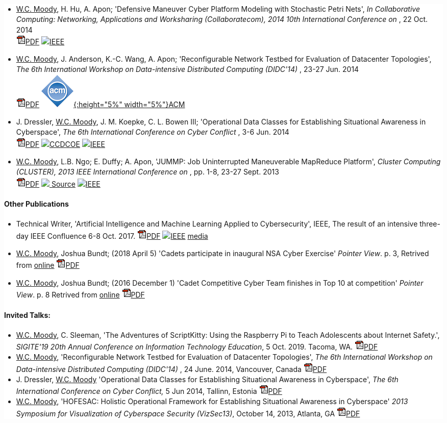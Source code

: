 *   <u>W.C. Moody</u>, H. Hu, A. Apon; 'Defensive Maneuver Cyber Platform Modeling with Stochastic Petri Nets', _In Collaborative Computing: Networking, Applications and Worksharing (Collaboratecom), 2014 10th International Conference on_ , 22 Oct. 2014  
    [![](/assets/pics/iconPdf.png)PDF](/assets/pdf/moodytrustcol14.pdf) [![](/assets/pics/ieee-favicon.ico)IEEE](http://ieeexplore.ieee.org/document/7014609/)

*   <u>W.C. Moody</u>, J. Anderson, K.-C. Wang, A. Apon; 'Reconfigurable Network Testbed for Evaluation of Datacenter Topologies', _The 6th International Workshop on Data-intensive Distributed Computing (DIDC'14)_ , 23-27 Jun. 2014  
    [![](/assets/pics/iconPdf.png)PDF](/assets/pdf/didc02f-moody.pdf) [![](/assets/pics/acm.png){:height="5%" width="5%"}ACM](http://dl.acm.org/citation.cfm?id=2608020.2608023)

*   J. Dressler, <u>W.C. Moody</u>, J. M. Koepke, C. L. Bowen III; 'Operational Data Classes for Establishing Situational Awareness in Cyberspace', _The 6th International Conference on Cyber Conflict_ , 3-6 Jun. 2014  
    [![](/assets/pics/iconPdf.png)PDF](/assets/pdf/Odcesac-Final.pdf) [![](/assets/pics/ccdcoe.jpg)CCDCOE](http://www.ccdcoe.org/cycon/2014/proceedings/d2r1s7_dresslermoody.pdf) [ ![](/assets/pics/ieee-favicon.ico)IEEE](http://ieeexplore.ieee.org/document/6916402/)

*   <u>W.C. Moody</u>, L.B. Ngo; E. Duffy; A. Apon, 'JUMMP: Job Uninterrupted Maneuverable MapReduce Platform', _Cluster Computing (CLUSTER), 2013 IEEE International Conference on_ , pp. 1-8, 23-27 Sept. 2013  
    [![](/assets/pics/iconPdf.png)PDF](/assets/pdf/Jummp-Final.pdf) [![](/assets/pics/sf-favicon.ico) Source](https://sourceforge.net/projects/jummp/) [![](/assets/pics/ieee-favicon.ico)IEEE](http://ieeexplore.ieee.org/document/6702650/)

#### Other Publications

* Technical Writer, 'Artificial Intelligence and Machine Learning Applied to Cybersecurity', IEEE, The result of an intensive three-day IEEE Confluence 6-8 Oct. 2017. 
     [![](/assets/pics/iconPdf.png)PDF](/assets/pdf/ieee_confluence_report.pdf) [![](/assets/pics/ieee-favicon.ico)IEEE](https://www.ieee.org/about/industry/confluence/feedback.html) [media](https://medium.com/@parulnith/ai-machine-learning-the-future-of-cybersecurity-81832d9c08d9)

* <u>W.C. Moody</u>, Joshua Bundt; (2018 April 5) 'Cadets participate in inaugural NSA Cyber Exercise' _Pointer View_. p. 3, Retrived from [online](http://www.pointerview.com/2018/04/05/cadets-participate-in-inaugural-nsa-cyber-exercise/) 
     [![](/assets/pics/iconPdf.png)PDF](/assets/pdf/pointer_view_040518.pdf)

* <u>W.C. Moody</u>, Joshua Bundt; (2016 December 1) 'Cadet Competitive Cyber Team finishes in Top 10 at competition' _Pointer View_. p. 8 Retrived from [online](http://www.pointerview.com/2016/12/01/cadet-competitive-cyber-team-finishes-in-top-10-at-competition/) 
     [![](/assets/pics/iconPdf.png)PDF](/assets/pdf/pointer_view_120116.pdf)



#### Invited Talks:
*   <u>W.C. Moody</u>, C. Sleeman, 'The Adventures of ScriptKitty: Using the Raspberry Pi to Teach Adolescents about Internet Safety.', _SIGITE'19 20th Annual Conference on Information Technology Education_, 5 Oct. 2019. Tacoma, WA. [![](/assets/pics/iconPdf.png)PDF](/assets/pdf/sigite-2019-moody-sleeman-presentation.pdf)
*   <u>W.C. Moody</u>, 'Reconfigurable Network Testbed for Evaluation of Datacenter Topologies', _The 6th International Workshop on Data-intensive Distributed Computing (DIDC'14)_ , 24 June. 2014, Vancouver, Canada [![](/assets/pics/iconPdf.png)PDF](/assets/pdf/didc-2014-moody-presentation.pdf)
*   J. Dressler, <u>W.C. Moody</u> 'Operational Data Classes for Establishing Situational Awareness in Cyberspace', _The 6th International Conference on Cyber Conflict,_ 5 Jun 2014, Tallinn, Estonia [![](/assets/pics/iconPdf.png)PDF](/assets/pdf/dressler-moody-cycon14.pdf)
*   <u>W.C. Moody</u>, 'HOFESAC: Holistic Operational Framework for Establishing Situational Awareness in Cyberspace' _2013 Symposium for Visualization of Cyberspace Security (VizSec13)_, October 14, 2013, Atlanta, GA [![](/assets/pics/iconPdf.png)PDF](/assets/pdf/hofesac-vizsec.pdf)